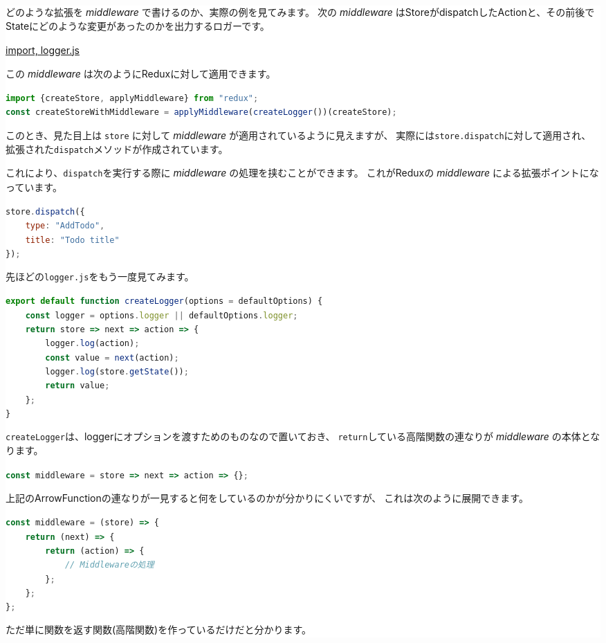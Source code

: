 どのような拡張を _middleware_ で書けるのか、実際の例を見てみます。 次の _middleware_ はStoreがdispatchしたActionと、その前後でStateにどのような変更があったのかを出力するロガーです。

[import, logger.js](https://github.com/azu/javascript-plugin-architecture/tree/9c3f2acf8915edca44108f583128b3f52fab784b/src/Redux/logger.js)

この _middleware_ は次のようにReduxに対して適用できます。

```javascript
import {createStore, applyMiddleware} from "redux";
const createStoreWithMiddleware = applyMiddleware(createLogger())(createStore);
```

このとき、見た目上は `store` に対して _middleware_ が適用されているように見えますが、 実際には`store.dispatch`に対して適用され、拡張された`dispatch`メソッドが作成されています。

これにより、`dispatch`を実行する際に _middleware_ の処理を挟むことができます。 これがReduxの _middleware_ による拡張ポイントになっています。

```javascript
store.dispatch({
    type: "AddTodo",
    title: "Todo title"
});
```

先ほどの`logger.js`をもう一度見てみます。

```javascript
export default function createLogger(options = defaultOptions) {
    const logger = options.logger || defaultOptions.logger;
    return store => next => action => {
        logger.log(action);
        const value = next(action);
        logger.log(store.getState());
        return value;
    };
}
```

`createLogger`は、loggerにオプションを渡すためのものなので置いておき、 `return`している高階関数の連なりが _middleware_ の本体となります。

```javascript
const middleware = store => next => action => {};
```

上記のArrowFunctionの連なりが一見すると何をしているのかが分かりにくいですが、 これは次のように展開できます。

```javascript
const middleware = (store) => {
    return (next) => {
        return (action) => {
            // Middlewareの処理
        };
    };
};
```

ただ単に関数を返す関数\(高階関数\)を作っているだけだと分かります。
